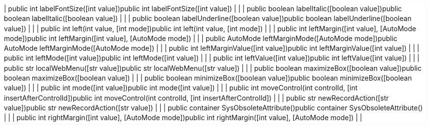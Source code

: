 | <span data-ttu-id="b0c63-174">public int labelFontSize(\[int value\])</span><span class="sxs-lookup"><span data-stu-id="b0c63-174">public int labelFontSize(\[int value\])</span></span>                                                                             |                                                                     |
| <span data-ttu-id="b0c63-175">public boolean labelItalic(\[boolean value\])</span><span class="sxs-lookup"><span data-stu-id="b0c63-175">public boolean labelItalic(\[boolean value\])</span></span>                                                                       |                                                                     |
| <span data-ttu-id="b0c63-176">public boolean labelUnderline(\[boolean value\])</span><span class="sxs-lookup"><span data-stu-id="b0c63-176">public boolean labelUnderline(\[boolean value\])</span></span>                                                                    |                                                                     |
| <span data-ttu-id="b0c63-177">public int left(int value, \[int mode\])</span><span class="sxs-lookup"><span data-stu-id="b0c63-177">public int left(int value, \[int mode\])</span></span>                                                                            |                                                                     |
| <span data-ttu-id="b0c63-178">public int leftMargin(\[int value\], \[AutoMode mode\])</span><span class="sxs-lookup"><span data-stu-id="b0c63-178">public int leftMargin(\[int value\], \[AutoMode mode\])</span></span>                                                             |                                                                     |
| <span data-ttu-id="b0c63-179">public AutoMode leftMarginMode(\[AutoMode mode\])</span><span class="sxs-lookup"><span data-stu-id="b0c63-179">public AutoMode leftMarginMode(\[AutoMode mode\])</span></span>                                                                   |                                                                     |
| <span data-ttu-id="b0c63-180">public int leftMarginValue(\[int value\])</span><span class="sxs-lookup"><span data-stu-id="b0c63-180">public int leftMarginValue(\[int value\])</span></span>                                                                           |                                                                     |
| <span data-ttu-id="b0c63-181">public int leftMode(\[int value\])</span><span class="sxs-lookup"><span data-stu-id="b0c63-181">public int leftMode(\[int value\])</span></span>                                                                                  |                                                                     |
| <span data-ttu-id="b0c63-182">public int leftValue(\[int value\])</span><span class="sxs-lookup"><span data-stu-id="b0c63-182">public int leftValue(\[int value\])</span></span>                                                                                 |                                                                     |
| <span data-ttu-id="b0c63-183">public str localWebMenu(\[str value\])</span><span class="sxs-lookup"><span data-stu-id="b0c63-183">public str localWebMenu(\[str value\])</span></span>                                                                              |                                                                     |
| <span data-ttu-id="b0c63-184">public boolean maximizeBox(\[boolean value\])</span><span class="sxs-lookup"><span data-stu-id="b0c63-184">public boolean maximizeBox(\[boolean value\])</span></span>                                                                       |                                                                     |
| <span data-ttu-id="b0c63-185">public boolean minimizeBox(\[boolean value\])</span><span class="sxs-lookup"><span data-stu-id="b0c63-185">public boolean minimizeBox(\[boolean value\])</span></span>                                                                       |                                                                     |
| <span data-ttu-id="b0c63-186">public int mode(\[int value\])</span><span class="sxs-lookup"><span data-stu-id="b0c63-186">public int mode(\[int value\])</span></span>                                                                                      |                                                                     |
| <span data-ttu-id="b0c63-187">public int moveControl(int controlId, \[int insertAfterControlId\])</span><span class="sxs-lookup"><span data-stu-id="b0c63-187">public int moveControl(int controlId, \[int insertAfterControlId\])</span></span>                                                 |                                                                     |
| <span data-ttu-id="b0c63-188">public str newRecordAction(\[str value\])</span><span class="sxs-lookup"><span data-stu-id="b0c63-188">public str newRecordAction(\[str value\])</span></span>                                                                           |                                                                     |
| <span data-ttu-id="b0c63-189">public container SysObsoleteAttribute()</span><span class="sxs-lookup"><span data-stu-id="b0c63-189">public container SysObsoleteAttribute()</span></span>                                                                             |                                                                     |
| <span data-ttu-id="b0c63-190">public int rightMargin(\[int value\], \[AutoMode mode\])</span><span class="sxs-lookup"><span data-stu-id="b0c63-190">public int rightMargin(\[int value\], \[AutoMode mode\])</span></span>                                                            |                                                                     |